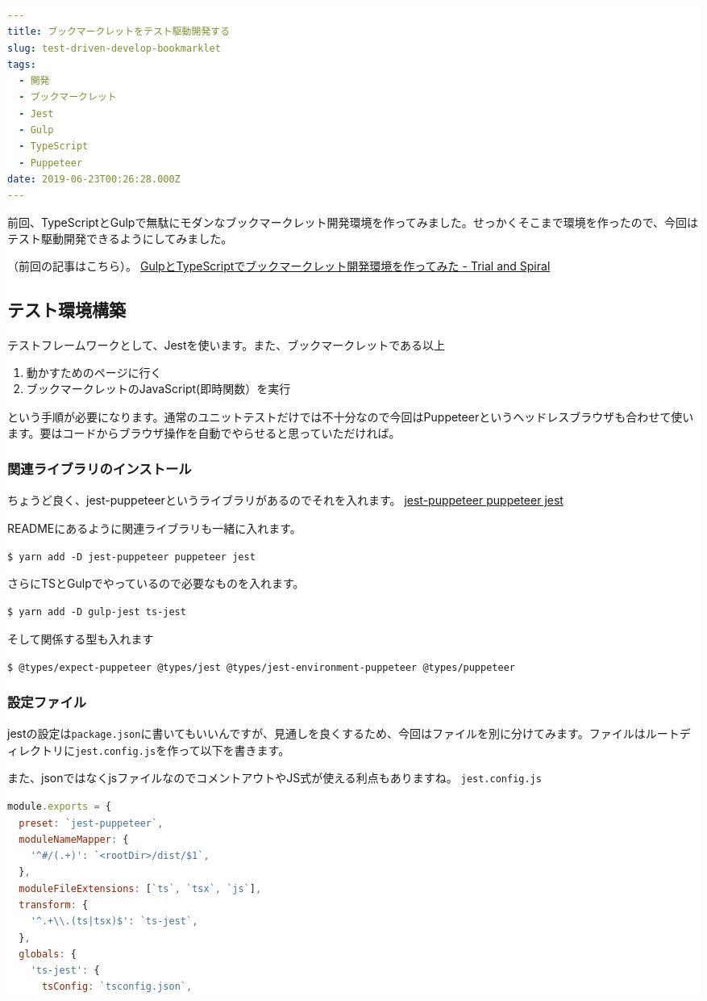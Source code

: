 ```yaml
---
title: ブックマークレットをテスト駆動開発する
slug: test-driven-develop-bookmarklet
tags:
  - 開発
  - ブックマークレット
  - Jest
  - Gulp
  - TypeScript
  - Puppeteer
date: 2019-06-23T00:26:28.000Z
---
```


前回、TypeScriptとGulpで無駄にモダンなブックマークレット開発環境を作ってみました。せっかくそこまで環境を作ったので、今回はテスト駆動開発できるようにしてみました。

（前回の記事はこちら）。
[GulpとTypeScriptでブックマークレット開発環境を作ってみた \- Trial and Spiral](https://blog.solunita.net/setup-developing-environment-for-bookmarklet/)

## テスト環境構築
テストフレームワークとして、Jestを使います。また、ブックマークレットである以上
1. 動かすためのページに行く
2. ブックマークレットのJavaScript(即時関数）を実行

という手順が必要になります。通常のユニットテストだけでは不十分なので今回はPuppeteerというヘッドレスブラウザも合わせて使います。要はコードからブラウザ操作を自動でやらせると思っていただければ。

### 関連ライブラリのインストール
ちょうど良く、jest-puppeteerというライブラリがあるのでそれを入れます。
[jest\-puppeteer puppeteer jest](https://github.com/smooth-code/jest-puppeteer)

READMEにあるように関連ライブラリも一緒に入れます。
```shell
$ yarn add -D jest-puppeteer puppeteer jest
```

さらにTSとGulpでやっているので必要なものを入れます。
```shell
$ yarn add -D gulp-jest ts-jest
```

そして関係する型も入れます
```shell
$ @types/expect-puppeteer @types/jest @types/jest-environment-puppeteer @types/puppeteer
```

### 設定ファイル
jestの設定は`package.json`に書いてもいいんですが、見通しを良くするため、今回はファイルを別に分けてみます。ファイルはルートディレクトリに`jest.config.js`を作って以下を書きます。

また、jsonではなくjsファイルなのでコメントアウトやJS式が使える利点もありますね。
`jest.config.js`
```js
module.exports = {
  preset: `jest-puppeteer`,
  moduleNameMapper: {
    '^#/(.+)': `<rootDir>/dist/$1`,
  },
  moduleFileExtensions: [`ts`, `tsx`, `js`],
  transform: {
    '^.+\\.(ts|tsx)$': `ts-jest`,
  },
  globals: {
    'ts-jest': {
      tsConfig: `tsconfig.json`,
```